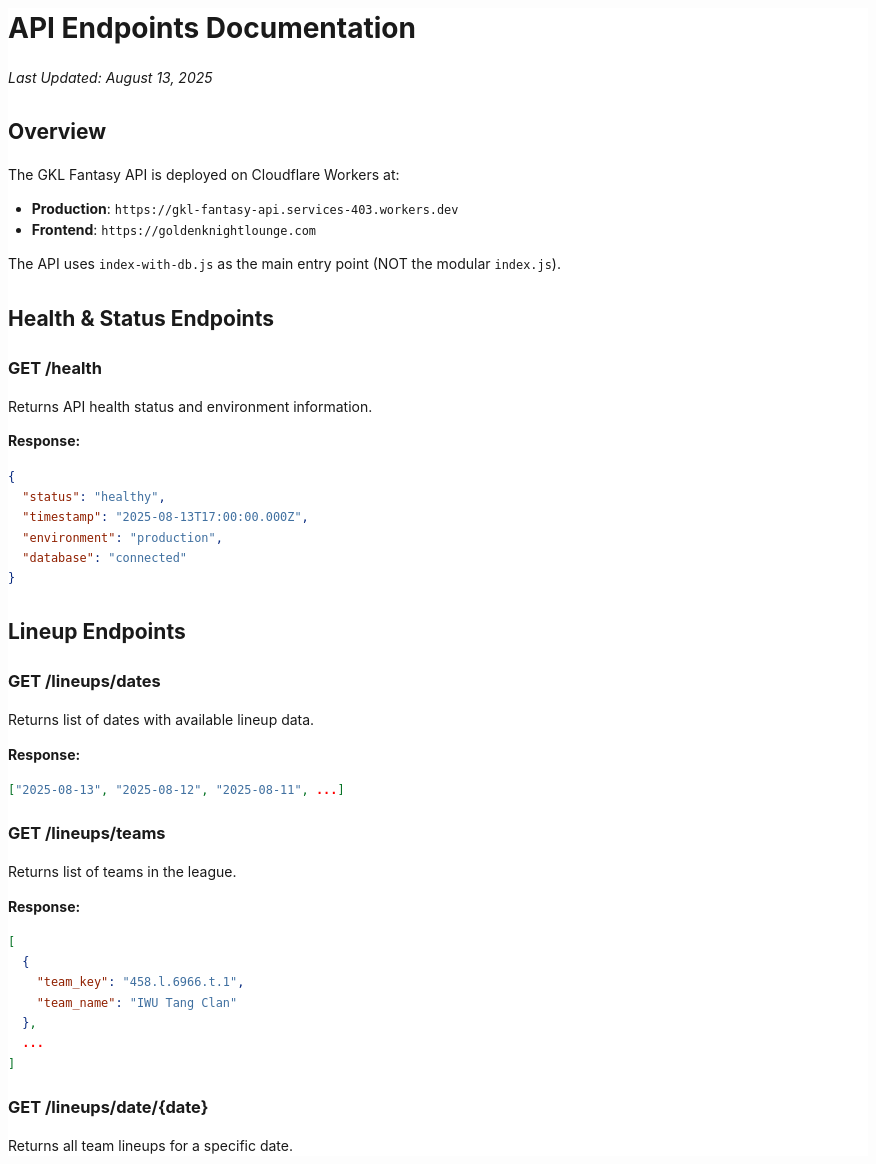 # API Endpoints Documentation
*Last Updated: August 13, 2025*

## Overview
The GKL Fantasy API is deployed on Cloudflare Workers at:
- **Production**: `https://gkl-fantasy-api.services-403.workers.dev`
- **Frontend**: `https://goldenknightlounge.com`

The API uses `index-with-db.js` as the main entry point (NOT the modular `index.js`).

## Health & Status Endpoints

### GET /health
Returns API health status and environment information.

**Response:**
```json
{
  "status": "healthy",
  "timestamp": "2025-08-13T17:00:00.000Z",
  "environment": "production",
  "database": "connected"
}
```

## Lineup Endpoints

### GET /lineups/dates
Returns list of dates with available lineup data.

**Response:**
```json
["2025-08-13", "2025-08-12", "2025-08-11", ...]
```

### GET /lineups/teams
Returns list of teams in the league.

**Response:**
```json
[
  {
    "team_key": "458.l.6966.t.1",
    "team_name": "IWU Tang Clan"
  },
  ...
]
```

### GET /lineups/date/{date}
Returns all team lineups for a specific date.
